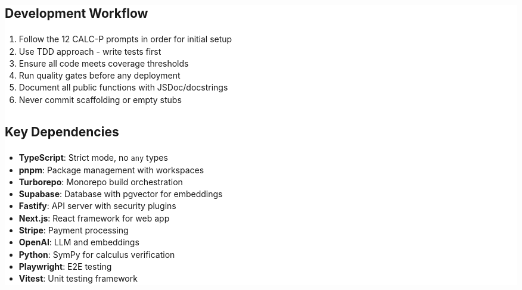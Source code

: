 ## Development Workflow
1. Follow the 12 CALC-P prompts in order for initial setup
2. Use TDD approach - write tests first
3. Ensure all code meets coverage thresholds
4. Run quality gates before any deployment
5. Document all public functions with JSDoc/docstrings
6. Never commit scaffolding or empty stubs

## Key Dependencies
- **TypeScript**: Strict mode, no `any` types
- **pnpm**: Package management with workspaces
- **Turborepo**: Monorepo build orchestration
- **Supabase**: Database with pgvector for embeddings
- **Fastify**: API server with security plugins
- **Next.js**: React framework for web app
- **Stripe**: Payment processing
- **OpenAI**: LLM and embeddings
- **Python**: SymPy for calculus verification
- **Playwright**: E2E testing
- **Vitest**: Unit testing framework
